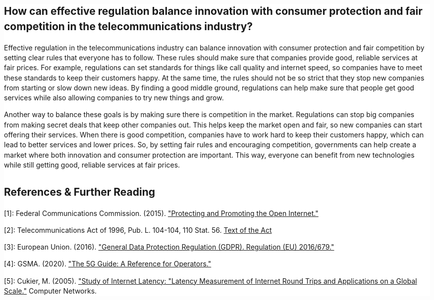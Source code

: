 ## How can effective regulation balance innovation with consumer protection and fair competition in the telecommunications industry?

Effective regulation in the telecommunications industry can balance innovation with consumer protection and fair competition by setting clear rules that everyone has to follow. These rules should make sure that companies provide good, reliable services at fair prices. For example, regulations can set standards for things like call quality and internet speed, so companies have to meet these standards to keep their customers happy. At the same time, the rules should not be so strict that they stop new companies from starting or slow down new ideas. By finding a good middle ground, regulations can help make sure that people get good services while also allowing companies to try new things and grow.

Another way to balance these goals is by making sure there is competition in the market. Regulations can stop big companies from making secret deals that keep other companies out. This helps keep the market open and fair, so new companies can start offering their services. When there is good competition, companies have to work hard to keep their customers happy, which can lead to better services and lower prices. So, by setting fair rules and encouraging competition, governments can help create a market where both innovation and consumer protection are important. This way, everyone can benefit from new technologies while still getting good, reliable services at fair prices.

## References & Further Reading

[1]: Federal Communications Commission. (2015). ["Protecting and Promoting the Open Internet."](https://www.fcc.gov/document/protecting-and-promoting-open-internet)

[2]: Telecommunications Act of 1996, Pub. L. 104-104, 110 Stat. 56. [Text of the Act](https://www.congress.gov/104/plaws/publ104/PLAW-104publ104.pdf)

[3]: European Union. (2016). ["General Data Protection Regulation (GDPR). Regulation (EU) 2016/679."](https://eur-lex.europa.eu/eli/reg/2016/679/oj/eng)

[4]: GSMA. (2020). ["The 5G Guide: A Reference for Operators."](https://www.gsma.com/solutions-and-impact/connectivity-for-good/public-policy/wp-content/uploads/2021/10/GSMA_ETNO_Understanding5G_Guide_English.pdf)

[5]: Cukier, M. (2005). ["Study of Internet Latency: "Latency Measurement of Internet Round Trips and Applications on a Global Scale."](https://digitalassets.lib.berkeley.edu/techreports/ucb/text/EECS-2014-172.pdf) Computer Networks.